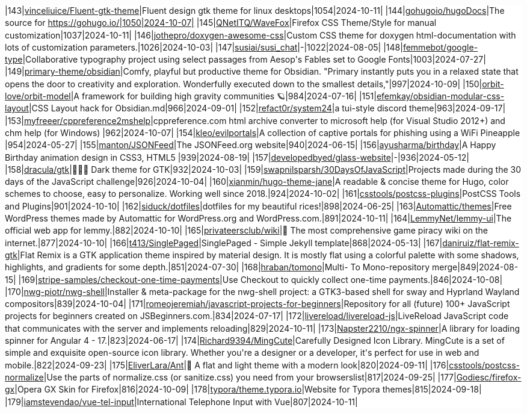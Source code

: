 |143|[vinceliuice/Fluent-gtk-theme](https://github.com/vinceliuice/Fluent-gtk-theme)|Fluent design gtk theme for linux desktops|1054|2024-10-11|
|144|[gohugoio/hugoDocs](https://github.com/gohugoio/hugoDocs)|The source for https://gohugo.io/|1050|2024-10-07|
|145|[QNetITQ/WaveFox](https://github.com/QNetITQ/WaveFox)|Firefox CSS Theme/Style for manual customization|1037|2024-10-11|
|146|[jothepro/doxygen-awesome-css](https://github.com/jothepro/doxygen-awesome-css)|Custom CSS theme for doxygen html-documentation with lots of customization parameters.|1026|2024-10-03|
|147|[susiai/susi_chat](https://github.com/susiai/susi_chat)|-|1022|2024-08-05|
|148|[femmebot/google-type](https://github.com/femmebot/google-type)|Collaborative typography project using select passages from Aesop's Fables set to Google Fonts|1003|2024-07-27|
|149|[primary-theme/obsidian](https://github.com/primary-theme/obsidian)|Comfy, playful but productive theme for Obsidian. "Primary instantly puts you in a relaxed state that opens the door to creativity and exploration. Wonderfully executed down to the smallest details,"|997|2024-10-09|
|150|[orbit-love/orbit-model](https://github.com/orbit-love/orbit-model)|A framework for building high gravity communities 🪐|984|2024-07-16|
|151|[efemkay/obsidian-modular-css-layout](https://github.com/efemkay/obsidian-modular-css-layout)|CSS Layout hack for Obsidian.md|966|2024-09-01|
|152|[refact0r/system24](https://github.com/refact0r/system24)|a tui-style discord theme|963|2024-09-17|
|153|[myfreeer/cppreference2mshelp](https://github.com/myfreeer/cppreference2mshelp)|cppreference.com html archive  converter to microsoft help (for Visual Studio 2012+) and chm help (for Windows) |962|2024-10-07|
|154|[kleo/evilportals](https://github.com/kleo/evilportals)|A collection of captive portals for phishing using a WiFi Pineapple |954|2024-05-27|
|155|[manton/JSONFeed](https://github.com/manton/JSONFeed)|The JSONFeed.org website|940|2024-06-15|
|156|[ayusharma/birthday](https://github.com/ayusharma/birthday)|A Happy Birthday animation design in CSS3, HTML5 |939|2024-08-19|
|157|[developedbyed/glass-website](https://github.com/developedbyed/glass-website)|-|936|2024-05-12|
|158|[dracula/gtk](https://github.com/dracula/gtk)|🧛🏻‍♂️ Dark theme for GTK|932|2024-10-03|
|159|[swapnilsparsh/30DaysOfJavaScript](https://github.com/swapnilsparsh/30DaysOfJavaScript)|Projects made during the 30 days of the JavaScript challenge|926|2024-10-04|
|160|[xianmin/hugo-theme-jane](https://github.com/xianmin/hugo-theme-jane)|A readable & concise theme for Hugo, color schemes to choose, easy to personalize. Working well since 2018.|924|2024-10-02|
|161|[csstools/postcss-plugins](https://github.com/csstools/postcss-plugins)|PostCSS Tools and Plugins|901|2024-10-10|
|162|[siduck/dotfiles](https://github.com/siduck/dotfiles)|dotfiles for my beautiful rices!|898|2024-06-25|
|163|[Automattic/themes](https://github.com/Automattic/themes)|Free WordPress themes made by Automattic for WordPress.org and WordPress.com.|891|2024-10-11|
|164|[LemmyNet/lemmy-ui](https://github.com/LemmyNet/lemmy-ui)|The official web app for lemmy.|882|2024-10-10|
|165|[privateersclub/wiki](https://github.com/privateersclub/wiki)|🌊 The most comprehensive game piracy wiki on the internet.|877|2024-10-10|
|166|[t413/SinglePaged](https://github.com/t413/SinglePaged)|SinglePaged - Simple Jekyll template|868|2024-05-13|
|167|[daniruiz/flat-remix-gtk](https://github.com/daniruiz/flat-remix-gtk)|Flat Remix is a GTK application theme inspired by material design. It is mostly flat using a colorful palette with some shadows, highlights, and gradients for some depth.|851|2024-07-30|
|168|[hraban/tomono](https://github.com/hraban/tomono)|Multi- To Mono-repository merge|849|2024-08-15|
|169|[stripe-samples/checkout-one-time-payments](https://github.com/stripe-samples/checkout-one-time-payments)|Use Checkout to quickly collect one-time payments.|846|2024-10-08|
|170|[nwg-piotr/nwg-shell](https://github.com/nwg-piotr/nwg-shell)|Installer & meta-package for the nwg-shell project: a GTK3-based shell for sway and Hyprland Wayland compositors|839|2024-10-04|
|171|[romeojeremiah/javascript-projects-for-beginners](https://github.com/romeojeremiah/javascript-projects-for-beginners)|Repository for all (future) 100+ JavaScript projects for beginners created on JSBeginners.com.|834|2024-07-17|
|172|[livereload/livereload-js](https://github.com/livereload/livereload-js)|LiveReload JavaScript code that communicates with the server and implements reloading|829|2024-10-11|
|173|[Napster2210/ngx-spinner](https://github.com/Napster2210/ngx-spinner)|A library for loading spinner for Angular 4 - 17.|823|2024-06-17|
|174|[Richard9394/MingCute](https://github.com/Richard9394/MingCute)|Carefully Designed Icon Library. MingCute is a set of simple and exquisite open-source icon library. Whether you're a designer or a developer, it's perfect for use in web and mobile.|822|2024-09-23|
|175|[EliverLara/Ant](https://github.com/EliverLara/Ant)|:ant:  A flat and light theme with a modern look|820|2024-09-11|
|176|[csstools/postcss-normalize](https://github.com/csstools/postcss-normalize)|Use the parts of normalize.css (or sanitize.css) you need from your browserslist|817|2024-09-25|
|177|[Godiesc/firefox-gx](https://github.com/Godiesc/firefox-gx)|Opera GX Skin for Firefox|816|2024-10-09|
|178|[typora/theme.typora.io](https://github.com/typora/theme.typora.io)|Website for Typora themes|815|2024-09-18|
|179|[iamstevendao/vue-tel-input](https://github.com/iamstevendao/vue-tel-input)|International Telephone Input with Vue|807|2024-10-11|